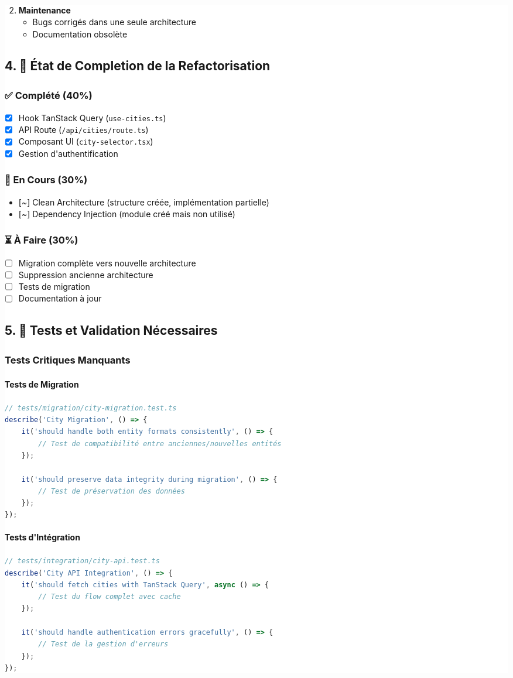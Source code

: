 2. **Maintenance**
   - Bugs corrigés dans une seule architecture
   - Documentation obsolète

## 4. 🎯 État de Completion de la Refactorisation

### ✅ Complété (40%)
- [x] Hook TanStack Query (`use-cities.ts`)
- [x] API Route (`/api/cities/route.ts`)
- [x] Composant UI (`city-selector.tsx`)
- [x] Gestion d'authentification

### 🚧 En Cours (30%)
- [~] Clean Architecture (structure créée, implémentation partielle)
- [~] Dependency Injection (module créé mais non utilisé)

### ⏳ À Faire (30%)
- [ ] Migration complète vers nouvelle architecture
- [ ] Suppression ancienne architecture
- [ ] Tests de migration
- [ ] Documentation à jour

## 5. 🧪 Tests et Validation Nécessaires

### Tests Critiques Manquants

#### Tests de Migration
```typescript
// tests/migration/city-migration.test.ts
describe('City Migration', () => {
    it('should handle both entity formats consistently', () => {
        // Test de compatibilité entre anciennes/nouvelles entités
    });
    
    it('should preserve data integrity during migration', () => {
        // Test de préservation des données
    });
});
```

#### Tests d'Intégration
```typescript
// tests/integration/city-api.test.ts
describe('City API Integration', () => {
    it('should fetch cities with TanStack Query', async () => {
        // Test du flow complet avec cache
    });
    
    it('should handle authentication errors gracefully', () => {
        // Test de la gestion d'erreurs
    });
});
```
